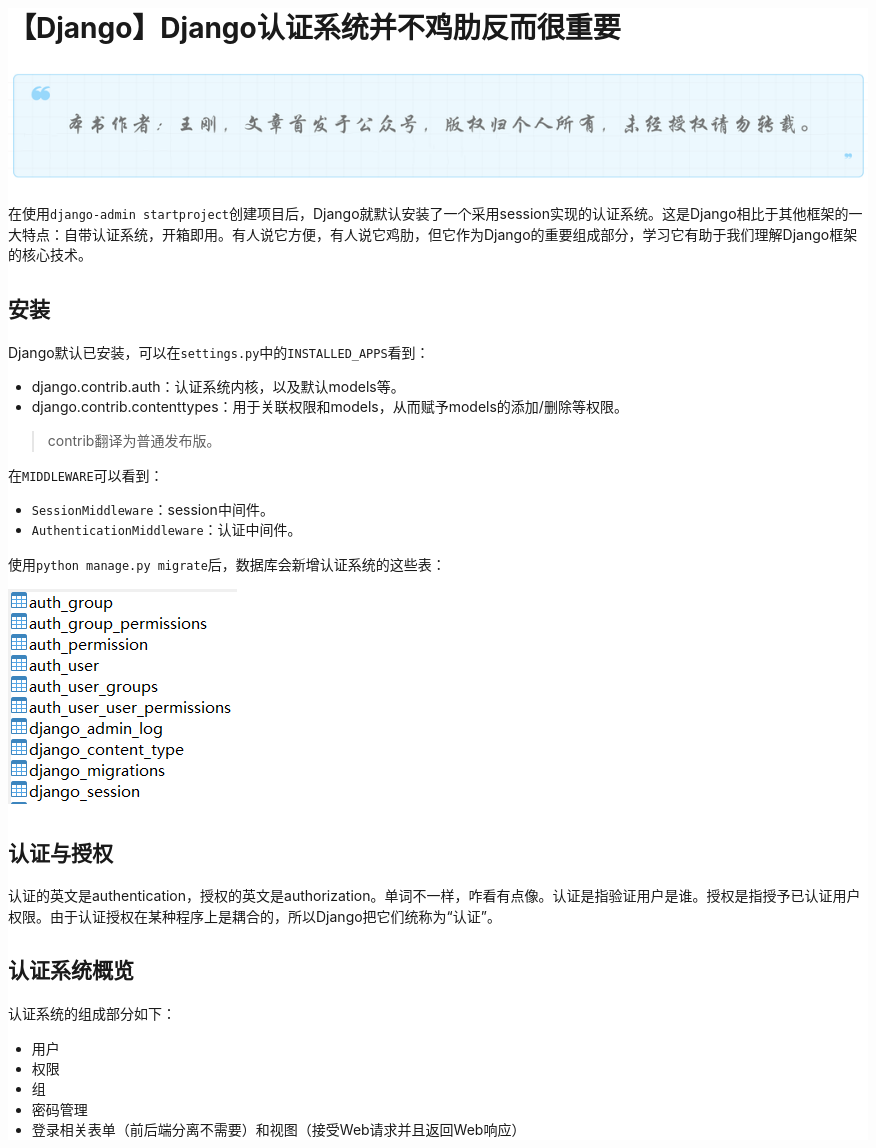 # 【Django】Django认证系统并不鸡肋反而很重要
![](../wanggang.png)


在使用`django-admin startproject`创建项目后，Django就默认安装了一个采用session实现的认证系统。这是Django相比于其他框架的一大特点：自带认证系统，开箱即用。有人说它方便，有人说它鸡肋，但它作为Django的重要组成部分，学习它有助于我们理解Django框架的核心技术。

## 安装

Django默认已安装，可以在`settings.py`中的`INSTALLED_APPS`看到：

- django.contrib.auth：认证系统内核，以及默认models等。
- django.contrib.contenttypes：用于关联权限和models，从而赋予models的添加/删除等权限。

> contrib翻译为普通发布版。

在`MIDDLEWARE`可以看到：

- `SessionMiddleware`：session中间件。
- `AuthenticationMiddleware`：认证中间件。

使用`python manage.py migrate`后，数据库会新增认证系统的这些表：

![](004004-【Django】Django认证系统并不鸡肋反而很重要/image-20201203153918381.png)

## 认证与授权

认证的英文是authentication，授权的英文是authorization。单词不一样，咋看有点像。认证是指验证用户是谁。授权是指授予已认证用户权限。由于认证授权在某种程序上是耦合的，所以Django把它们统称为“认证”。

## 认证系统概览

认证系统的组成部分如下：

- 用户
- 权限
- 组
- 密码管理
- 登录相关表单（前后端分离不需要）和视图（接受Web请求并且返回Web响应）
